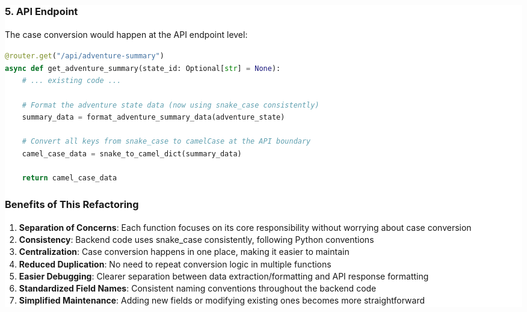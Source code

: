 ### 5. API Endpoint

The case conversion would happen at the API endpoint level:

```python
@router.get("/api/adventure-summary")
async def get_adventure_summary(state_id: Optional[str] = None):
    # ... existing code ...
    
    # Format the adventure state data (now using snake_case consistently)
    summary_data = format_adventure_summary_data(adventure_state)
    
    # Convert all keys from snake_case to camelCase at the API boundary
    camel_case_data = snake_to_camel_dict(summary_data)
    
    return camel_case_data
```

### Benefits of This Refactoring

1. **Separation of Concerns**: Each function focuses on its core responsibility without worrying about case conversion
2. **Consistency**: Backend code uses snake_case consistently, following Python conventions
3. **Centralization**: Case conversion happens in one place, making it easier to maintain
4. **Reduced Duplication**: No need to repeat conversion logic in multiple functions
5. **Easier Debugging**: Clearer separation between data extraction/formatting and API response formatting
6. **Standardized Field Names**: Consistent naming conventions throughout the backend code
7. **Simplified Maintenance**: Adding new fields or modifying existing ones becomes more straightforward
